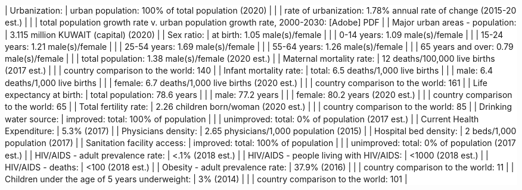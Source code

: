 | Urbanization: | urban population: 100% of total population (2020) |
| | rate of urbanization: 1.78% annual rate of change (2015-20 est.) |
| | total population growth rate v. urban population growth rate, 2000-2030: [Adobe] PDF |
| Major urban areas - population: | 3.115 million KUWAIT (capital) (2020) |
| Sex ratio: | at birth: 1.05 male(s)/female |
| | 0-14 years: 1.09 male(s)/female |
| | 15-24 years: 1.21 male(s)/female |
| | 25-54 years: 1.69 male(s)/female |
| | 55-64 years: 1.26 male(s)/female |
| | 65 years and over: 0.79 male(s)/female |
| | total population: 1.38 male(s)/female (2020 est.) |
| Maternal mortality rate: | 12 deaths/100,000 live births (2017 est.) |
| | country comparison to the world: 140 |
| Infant mortality rate: | total: 6.5 deaths/1,000 live births |
| | male: 6.4 deaths/1,000 live births |
| | female: 6.7 deaths/1,000 live births (2020 est.) |
| | country comparison to the world: 161 |
| Life expectancy at birth: | total population: 78.6 years |
| | male: 77.2 years |
| | female: 80.2 years (2020 est.) |
| | country comparison to the world: 65 |
| Total fertility rate: | 2.26 children born/woman (2020 est.) |
| | country comparison to the world: 85 |
| Drinking water source: | improved: total: 100% of population |
| | unimproved: total: 0% of population (2017 est.) |
| Current Health Expenditure: | 5.3% (2017) |
| Physicians density: | 2.65 physicians/1,000 population (2015) |
| Hospital bed density: | 2 beds/1,000 population (2017) |
| Sanitation facility access: | improved: total: 100% of population |
| | unimproved: total: 0% of population (2017 est.) |
| HIV/AIDS - adult prevalence rate: | <.1% (2018 est.) |
| HIV/AIDS - people living with HIV/AIDS: | <1000 (2018 est.) |
| HIV/AIDS - deaths: | <100 (2018 est.) |
| Obesity - adult prevalence rate: | 37.9% (2016) |
| | country comparison to the world: 11 |
| Children under the age of 5 years underweight: | 3% (2014) |
| | country comparison to the world: 101 |